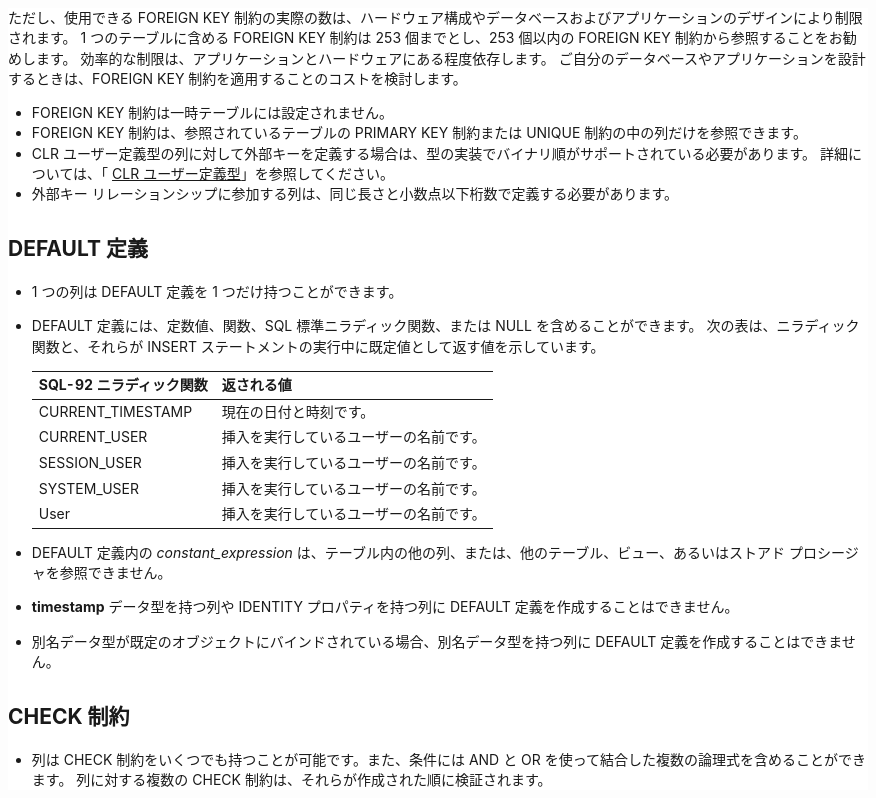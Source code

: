   ただし、使用できる FOREIGN KEY 制約の実際の数は、ハードウェア構成やデータベースおよびアプリケーションのデザインにより制限されます。 1 つのテーブルに含める FOREIGN KEY 制約は 253 個までとし、253 個以内の FOREIGN KEY 制約から参照することをお勧めします。 効率的な制限は、アプリケーションとハードウェアにある程度依存します。 ご自分のデータベースやアプリケーションを設計するときは、FOREIGN KEY 制約を適用することのコストを検討します。

- FOREIGN KEY 制約は一時テーブルには設定されません。
- FOREIGN KEY 制約は、参照されているテーブルの PRIMARY KEY 制約または UNIQUE 制約の中の列だけを参照できます。
- CLR ユーザー定義型の列に対して外部キーを定義する場合は、型の実装でバイナリ順がサポートされている必要があります。 詳細については、「 [CLR ユーザー定義型](../../relational-databases/clr-integration-database-objects-user-defined-types/clr-user-defined-types.md)」を参照してください。
- 外部キー リレーションシップに参加する列は、同じ長さと小数点以下桁数で定義する必要があります。

## <a name="default-definitions"></a>DEFAULT 定義
- 1 つの列は DEFAULT 定義を 1 つだけ持つことができます。
- DEFAULT 定義には、定数値、関数、SQL 標準ニラディック関数、または NULL を含めることができます。 次の表は、ニラディック関数と、それらが INSERT ステートメントの実行中に既定値として返す値を示しています。

    |SQL-92 ニラディック関数|返される値|
    |------------------------------|--------------------|
    |CURRENT_TIMESTAMP|現在の日付と時刻です。|
    |CURRENT_USER|挿入を実行しているユーザーの名前です。|
    |SESSION_USER|挿入を実行しているユーザーの名前です。|
    |SYSTEM_USER|挿入を実行しているユーザーの名前です。|
    |User|挿入を実行しているユーザーの名前です。|
- DEFAULT 定義内の *constant_expression* は、テーブル内の他の列、または、他のテーブル、ビュー、あるいはストアド プロシージャを参照できません。
- **timestamp** データ型を持つ列や IDENTITY プロパティを持つ列に DEFAULT 定義を作成することはできません。
- 別名データ型が既定のオブジェクトにバインドされている場合、別名データ型を持つ列に DEFAULT 定義を作成することはできません。

## <a name="check-constraints"></a>CHECK 制約
- 列は CHECK 制約をいくつでも持つことが可能です。また、条件には AND と OR を使って結合した複数の論理式を含めることができます。 列に対する複数の CHECK 制約は、それらが作成された順に検証されます。
